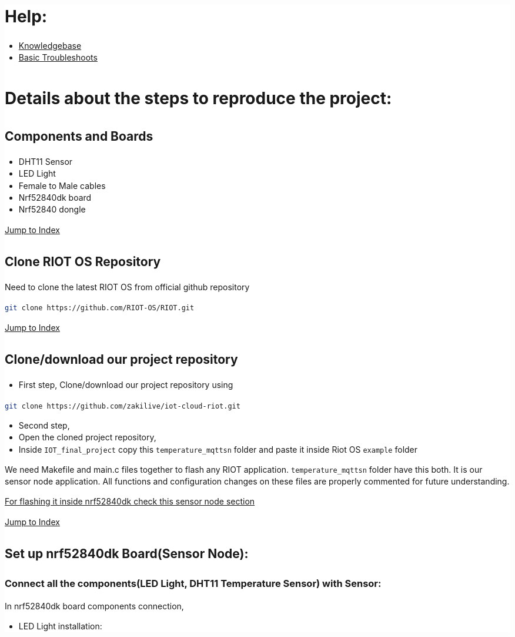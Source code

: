 # Help:
- [Knowledgebase](#knowledgebase)
- [Basic Troubleshoots](#troubleshoots)

# Details about the steps to reproduce the project:

## Components and Boards<a name="components"></a>
- DHT11 Sensor
- LED Light
- Female to Male cables
- Nrf52840dk board
- Nrf52840 dongle

[Jump to Index](#index)
## Clone RIOT OS Repository<a name="riot_os"></a>

Need to clone the latest RIOT OS from official github repository

```bash
git clone https://github.com/RIOT-OS/RIOT.git
```
[Jump to Index](#index)
## Clone/download our project repository<a name="project_repo"></a>
- First step,
Clone/download our project repository using
```bash
git clone https://github.com/zakilive/iot-cloud-riot.git
```

- Second step,
- Open the cloned project repository,
- Inside `IOT_final_project` copy this `temperature_mqttsn` folder and paste it inside Riot OS `example` folder

We need Makefile and main.c files together to flash any RIOT application. `temperature_mqttsn` folder have this both. It is our sensor node application. All functions and configuration changes on these files are properly commented for future understanding.

[For flashing it inside nrf52840dk check this sensor node section](#sensor_node_flash)

[Jump to Index](#index)
## Set up nrf52840dk Board(Sensor Node):<a name="sensor_node"></a>

### Connect all the components(LED Light, DHT11 Temperature Sensor) with Sensor:
In nrf52840dk board components connection,
- LED Light installation:
